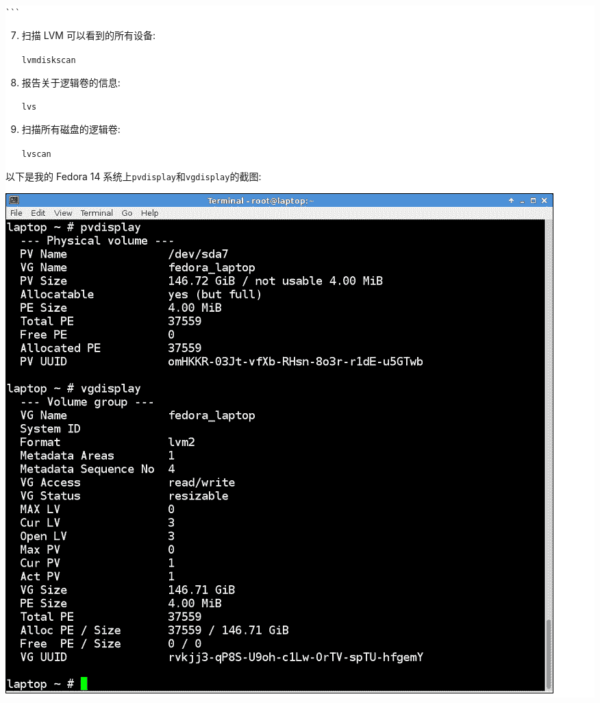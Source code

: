     ```

7.  扫描 LVM 可以看到的所有设备:

    ```sh
    lvmdiskscan

    ```

8.  报告关于逻辑卷的信息:

    ```sh
    lvs

    ```

9.  扫描所有磁盘的逻辑卷:

    ```sh
    lvscan

    ```

以下是我的 Fedora 14 系统上`pvdisplay`和`vgdisplay`的截图:

![How to do it...](img/3008OS_07_03.jpg)
